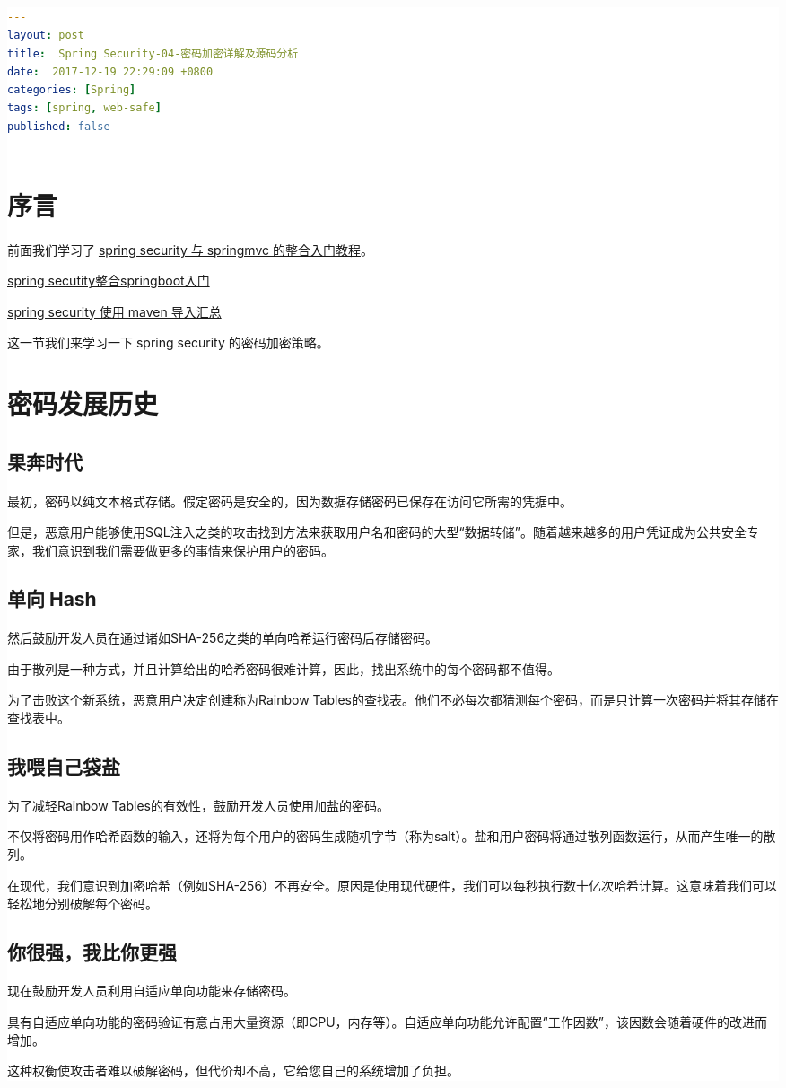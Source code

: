 ```yaml
---
layout: post
title:  Spring Security-04-密码加密详解及源码分析
date:  2017-12-19 22:29:09 +0800
categories: [Spring]
tags: [spring, web-safe]
published: false
---
```



# 序言

前面我们学习了 [spring security 与 springmvc 的整合入门教程](https://www.toutiao.com/i6884852647480787459/)。

[spring secutity整合springboot入门](https://www.toutiao.com/item/6916894767628468747/)

[spring security 使用 maven 导入汇总](https://www.toutiao.com/item/6917240713151398403/)

这一节我们来学习一下 spring security 的密码加密策略。

# 密码发展历史

## 果奔时代

最初，密码以纯文本格式存储。假定密码是安全的，因为数据存储密码已保存在访问它所需的凭据中。

但是，恶意用户能够使用SQL注入之类的攻击找到方法来获取用户名和密码的大型“数据转储”。随着越来越多的用户凭证成为公共安全专家，我们意识到我们需要做更多的事情来保护用户的密码。

## 单向 Hash

然后鼓励开发人员在通过诸如SHA-256之类的单向哈希运行密码后存储密码。

由于散列是一种方式，并且计算给出的哈希密码很难计算，因此，找出系统中的每个密码都不值得。

为了击败这个新系统，恶意用户决定创建称为Rainbow Tables的查找表。他们不必每次都猜测每个密码，而是只计算一次密码并将其存储在查找表中。

## 我喂自己袋盐

为了减轻Rainbow Tables的有效性，鼓励开发人员使用加盐的密码。

不仅将密码用作哈希函数的输入，还将为每个用户的密码生成随机字节（称为salt）。盐和用户密码将通过散列函数运行，从而产生唯一的散列。

在现代，我们意识到加密哈希（例如SHA-256）不再安全。原因是使用现代硬件，我们可以每秒执行数十亿次哈希计算。这意味着我们可以轻松地分别破解每个密码。

## 你很强，我比你更强

现在鼓励开发人员利用自适应单向功能来存储密码。

具有自适应单向功能的密码验证有意占用大量资源（即CPU，内存等）。自适应单向功能允许配置“工作因数”，该因数会随着硬件的改进而增加。

这种权衡使攻击者难以破解密码，但代价却不高，它给您自己的系统增加了负担。 
